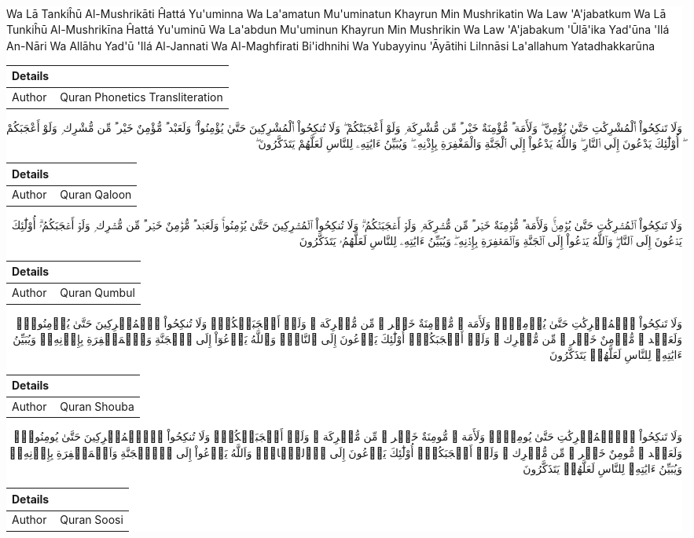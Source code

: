 
<div dir="ltr" lang="ar" style={{fontSize:'larger',backgroundColor:'#f8f9fa',padding:20}}>
Wa Lā Tankiĥū Al-Mushrikāti Ĥattá Yu'uminna Wa La'amatun Mu'uminatun Khayrun Min Mushrikatin Wa Law 'A'jabatkum Wa Lā Tunkiĥū Al-Mushrikīna Ĥattá Yu'uminū Wa La'abdun Mu'uminun Khayrun Min Mushrikin Wa Law 'A'jabakum 'Ūlā'ika Yad'ūna 'Ilá An-Nāri Wa Allāhu Yad'ū 'Ilá Al-Jannati Wa Al-Maghfirati Bi'idhnihi Wa Yubayyinu 'Āyātihi Lilnnāsi La'allahum Yatadhakkarūna
</div>
<div style={{backgroundColor:'#f8f9fa',padding:20, marginBottom: 10}}><table> <thead> <tr> <th>Details</th> <th></th> </tr> </thead> <tbody> <tr><td>Author</td><td>Quran Phonetics Transliteration</td></tr></tbody></table></div>


<div dir="rtl" lang="ar" style={{fontSize:'larger',backgroundColor:'#f8f9fa',padding:20}}>
وَلَا تَنكِحُواْ اُ۬لْمُشْرِكَٰتِ حَتَّيٰ يُؤْمِنَّ ۖ وَلَأَمَة ࣱ مُّؤْمِنَةٌ خَيْر ࣱ مِّن مُّشْرِكَة ࣲ وَلَوْ أَعْجَبَتْكُمْ ۖ وَلَا تُنكِحُواْ اُ۬لْمُشْرِكِينَ حَتَّيٰ يُؤْمِنُواْ ۖ وَلَعَبْد ࣱ مُّؤْمِنٌ خَيْر ࣱ مِّن مُّشْرِك ࣲ وَلَوْ أَعْجَبَكُمْ ۖ أُوْلَٰٓئِكَ يَدْعُونَ إِلَي اَ۬لنَّارِ ۖ وَاللَّهُ يَدْعُواْ إِلَي اَ۬لْجَنَّةِ وَالْمَغْفِرَةِ بِإِذْنِهِۦ ۖ وَيُبَيِّنُ ءَايَٰتِهِۦ لِلنَّاسِ لَعَلَّهُمْ يَتَذَكَّرُونَ ۖ‏
</div>
<div style={{backgroundColor:'#f8f9fa',padding:20, marginBottom: 10}}><table> <thead> <tr> <th>Details</th> <th></th> </tr> </thead> <tbody> <tr><td>Author</td><td>Quran Qaloon</td></tr></tbody></table></div>


<div dir="rtl" lang="ar" style={{fontSize:'larger',backgroundColor:'#f8f9fa',padding:20}}>
وَلَا تَنكِحُواْ ٱلۡمُشۡرِكَٰتِ حَتَّىٰ يُؤۡمِنَّۚ وَلَأَمَة ࣱ مُّؤۡمِنَةٌ خَيۡر ࣱ مِّن مُّشۡرِكَة ࣲ وَلَوۡ أَعۡجَبَتۡكُمُۥۗ وَلَا تُنكِحُواْ ٱلۡمُشۡرِكِينَ حَتَّىٰ يُؤۡمِنُواْۚ وَلَعَبۡد ࣱ مُّؤۡمِنٌ خَيۡر ࣱ مِّن مُّشۡرِك ࣲ وَلَوۡ أَعۡجَبَكُمُۥۗ أُوْلَٰٓئِكَ يَدۡعُونَ إِلَى ٱلنَّارِۖ وَٱللَّهُ يَدۡعُواْ إِلَى ٱلۡجَنَّةِ وَٱلۡمَغۡفِرَةِ بِإِذۡنِهِۦۖ وَيُبَيِّنُ ءَايَٰتِهِۦ لِلنَّاسِ لَعَلَّهُمُۥ يَتَذَكَّرُونَ
</div>
<div style={{backgroundColor:'#f8f9fa',padding:20, marginBottom: 10}}><table> <thead> <tr> <th>Details</th> <th></th> </tr> </thead> <tbody> <tr><td>Author</td><td>Quran Qumbul</td></tr></tbody></table></div>


<div dir="rtl" lang="ar" style={{fontSize:'larger',backgroundColor:'#f8f9fa',padding:20}}>
وَلَا تَنكِحُواْ ٱلۡمُشۡرِكَٰتِ حَتَّىٰ يُؤۡمِنَّۚ وَلَأَمَة ࣱ مُّؤۡمِنَةٌ خَيۡر ࣱ مِّن مُّشۡرِكَة ࣲ وَلَوۡ أَعۡجَبَتۡكُمۡۗ وَلَا تُنكِحُواْ ٱلۡمُشۡرِكِينَ حَتَّىٰ يُؤۡمِنُواْۚ وَلَعَبۡد ࣱ مُّؤۡمِنٌ خَيۡر ࣱ مِّن مُّشۡرِك ࣲ وَلَوۡ أَعۡجَبَكُمۡۗ أُوْلَٰٓئِكَ يَدۡعُونَ إِلَى ٱلنَّارِۖ وَٱللَّهُ يَدۡعُوٓاْ إِلَى ٱلۡجَنَّةِ وَٱلۡمَغۡفِرَةِ بِإِذۡنِهِۦۖ وَيُبَيِّنُ ءَايَٰتِهِۦ لِلنَّاسِ لَعَلَّهُمۡ يَتَذَكَّرُونَ
</div>
<div style={{backgroundColor:'#f8f9fa',padding:20, marginBottom: 10}}><table> <thead> <tr> <th>Details</th> <th></th> </tr> </thead> <tbody> <tr><td>Author</td><td>Quran Shouba</td></tr></tbody></table></div>


<div dir="rtl" lang="ar" style={{fontSize:'larger',backgroundColor:'#f8f9fa',padding:20}}>
وَلَا تَنكِحُواْ اُ۬لۡمُشۡرِكَٰتِ حَتَّىٰ يُومِنَّۚ وَلَأَمَة ࣱ مُّومِنَةٌ خَيۡر ࣱ مِّن مُّشۡرِكَة ࣲ وَلَوۡ أَعۡجَبَتۡكُمۡۗ وَلَا تُنكِحُواْ اُ۬لۡمُشۡرِكِينَ حَتَّىٰ يُومِنُواْۚ وَلَعَبۡد ࣱ مُّومِنٌ خَيۡر ࣱ مِّن مُّشۡرِك ࣲ وَلَوۡ أَعۡجَبَكُمۡۗ أُوْلَٰٓئِكَ يَدۡعُونَ إِلَى اَ۬لنّ۪ارِۖ وَاَللَّهُ يَدۡعُواْ إِلَى اَ۬لۡجَنَّةِ وَاَلۡمَغۡفِرَةِ بِإِذۡنِهِۦۖ وَيُبَيِّنُ ءَايَٰتِهِۦ لِلنَّاسِ لَعَلَّهُمۡ يَتَذَكَّرُونَ
</div>
<div style={{backgroundColor:'#f8f9fa',padding:20, marginBottom: 10}}><table> <thead> <tr> <th>Details</th> <th></th> </tr> </thead> <tbody> <tr><td>Author</td><td>Quran Soosi</td></tr></tbody></table></div>
